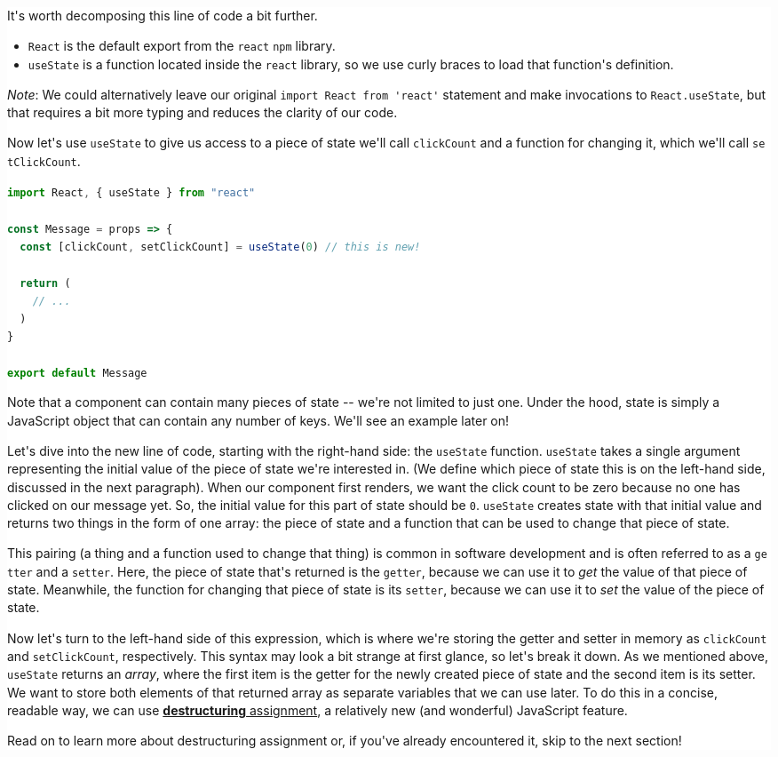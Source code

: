 It's worth decomposing this line of code a bit further.

- `React` is the default export from the `react` `npm` library.
- `useState` is a function located inside the `react` library, so we use curly braces to load that function's definition.

_Note_: We could alternatively leave our original `import React from 'react'` statement and make invocations to `React.useState`, but that requires a bit more typing and reduces the clarity of our code.

Now let's use `useState` to give us access to a piece of state we'll call `clickCount` and a function for changing it, which we'll call `setClickCount`.

```javascript
import React, { useState } from "react"

const Message = props => {
  const [clickCount, setClickCount] = useState(0) // this is new!

  return (
    // ...
  )
}

export default Message
```

Note that a component can contain many pieces of state -- we're not limited to just one. Under the hood, state is simply a JavaScript object that can contain any number of keys. We'll see an example later on!

Let's dive into the new line of code, starting with the right-hand side: the `useState` function. `useState` takes a single argument representing the initial value of the piece of state we're interested in. (We define which piece of state this is on the left-hand side, discussed in the next paragraph). When our component first renders, we want the click count to be zero because no one has clicked on our message yet. So, the initial value for this part of state should be `0`. `useState` creates state with that initial value and returns two things in the form of one array: the piece of state and a function that can be used to change that piece of state.

This pairing (a thing and a function used to change that thing) is common in software development and is often referred to as a `getter` and a `setter`. Here, the piece of state that's returned is the `getter`, because we can use it to _get_ the value of that piece of state. Meanwhile, the function for changing that piece of state is its `setter`, because we can use it to _set_ the value of the piece of state.

Now let's turn to the left-hand side of this expression, which is where we're storing the getter and setter in memory as `clickCount` and `setClickCount`, respectively. This syntax may look a bit strange at first glance, so let's break it down. As we mentioned above, `useState` returns an _array_, where the first item is the getter for the newly created piece of state and the second item is its setter. We want to store both elements of that returned array as separate variables that we can use later. To do this in a concise, readable way, we can use [**destructuring** assignment](https://developer.mozilla.org/en-US/docs/Web/JavaScript/Reference/Operators/Destructuring_assignment), a relatively new (and wonderful) JavaScript feature.

Read on to learn more about destructuring assignment or, if you've already encountered it, skip to the next section!
